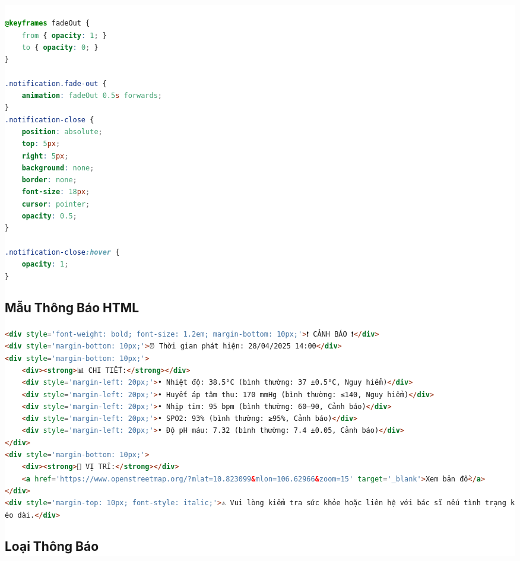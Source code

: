 ```css

@keyframes fadeOut {
    from { opacity: 1; }
    to { opacity: 0; }
}

.notification.fade-out {
    animation: fadeOut 0.5s forwards;
}
.notification-close {
    position: absolute;
    top: 5px;
    right: 5px;
    background: none;
    border: none;
    font-size: 18px;
    cursor: pointer;
    opacity: 0.5;
}

.notification-close:hover {
    opacity: 1;
}
```

## Mẫu Thông Báo HTML

```html
<div style='font-weight: bold; font-size: 1.2em; margin-bottom: 10px;'>❗ CẢNH BÁO ❗</div>
<div style='margin-bottom: 10px;'>⏰ Thời gian phát hiện: 28/04/2025 14:00</div>
<div style='margin-bottom: 10px;'>
    <div><strong>📊 CHI TIẾT:</strong></div>
    <div style='margin-left: 20px;'>• Nhiệt độ: 38.5°C (bình thường: 37 ±0.5°C, Nguy hiểm)</div>
    <div style='margin-left: 20px;'>• Huyết áp tâm thu: 170 mmHg (bình thường: ≤140, Nguy hiểm)</div>
    <div style='margin-left: 20px;'>• Nhịp tim: 95 bpm (bình thường: 60–90, Cảnh báo)</div>
    <div style='margin-left: 20px;'>• SPO2: 93% (bình thường: ≥95%, Cảnh báo)</div>
    <div style='margin-left: 20px;'>• Độ pH máu: 7.32 (bình thường: 7.4 ±0.05, Cảnh báo)</div>
</div>
<div style='margin-bottom: 10px;'>
    <div><strong>📍 VỊ TRÍ:</strong></div>
    <a href='https://www.openstreetmap.org/?mlat=10.823099&mlon=106.62966&zoom=15' target='_blank'>Xem bản đồ</a>
</div>
<div style='margin-top: 10px; font-style: italic;'>⚠️ Vui lòng kiểm tra sức khỏe hoặc liên hệ với bác sĩ nếu tình trạng kéo dài.</div>
```

## Loại Thông Báo
